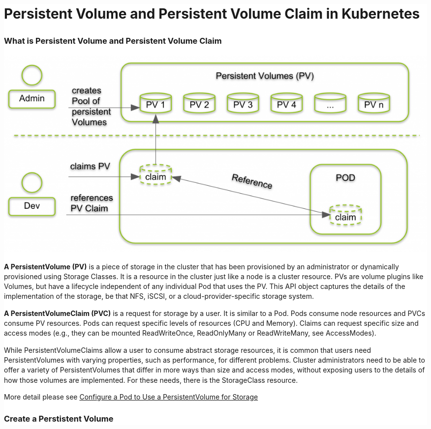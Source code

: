 # Persistent Volume and Persistent Volume Claim in Kubernetes




### What is Persistent Volume and Persistent Volume Claim

![Persistent Volume and Persistent Volume Claim](/images/pv-and-pvc-k8s.png)

**A PersistentVolume (PV)** is a piece of storage in the cluster that has been provisioned by an administrator or dynamically provisioned using Storage Classes. It is a resource in the cluster just like a node is a cluster resource. PVs are volume plugins like Volumes, but have a lifecycle independent of any individual Pod that uses the PV. This API object captures the details of the implementation of the storage, be that NFS, iSCSI, or a cloud-provider-specific storage system.

**A PersistentVolumeClaim (PVC)** is a request for storage by a user. It is similar to a Pod. Pods consume node resources and PVCs consume PV resources. Pods can request specific levels of resources (CPU and Memory). Claims can request specific size and access modes (e.g., they can be mounted ReadWriteOnce, ReadOnlyMany or ReadWriteMany, see AccessModes).

While PersistentVolumeClaims allow a user to consume abstract storage resources, it is common that users need PersistentVolumes with varying properties, such as performance, for different problems. Cluster administrators need to be able to offer a variety of PersistentVolumes that differ in more ways than size and access modes, without exposing users to the details of how those volumes are implemented. For these needs, there is the StorageClass resource.

More detail please see [Configure a Pod to Use a PersistentVolume for Storage](https://kubernetes.io/docs/tasks/configure-pod-container/configure-persistent-volume-storage/)

### Create a Perstistent Volume
